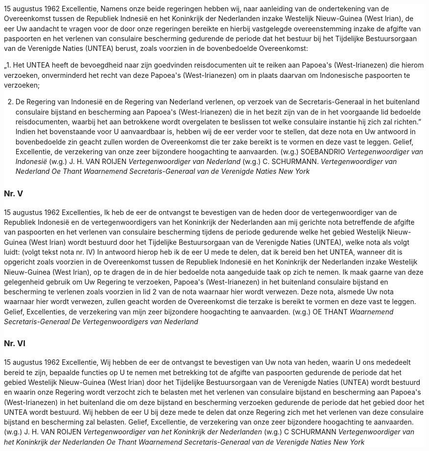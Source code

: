 15 augustus 1962 Excellentie, Namens onze beide regeringen hebben wij, naar aanleiding van de ondertekening van de Overeenkomst tussen de Republiek Indnesië en het Koninkrijk der Nederlanden inzake Westelijk Nieuw-Guinea (West Irian), de eer Uw aandacht te vragen voor de door onze regeringen bereikte en hierbij vastgelegde overeenstemming inzake de afgifte van paspoorten en het verlenen van consulaire bescherming gedurende de periode dat het bestuur bij het Tijdelijke Bestuursorgaan van de Verenigde Naties (UNTEA) berust, zoals voorzien in de bovenbedoelde Overeenkomst: 

„1. Het UNTEA heeft de bevoegdheid naar zijn goedvinden reisdocumenten uit te reiken aan Papoea's (West-Irianezen) die hierom verzoeken, onverminderd het recht van deze Papoea's (West-Irianezen) om in plaats daarvan om Indonesische paspoorten te verzoeken;  

2. De Regering van Indonesië en de Regering van Nederland verlenen, op verzoek van de Secretaris-Generaal in het buitenland consulaire bijstand en bescherming aan Papoea's (West-Irianezen) die in het bezit zijn van de in het voorgaande lid bedoelde reisdocumenten, waarbij het aan betrokkene wordt overgelaten te beslissen tot welke consulaire instantie hij zich zal richten.”   Indien het bovenstaande voor U aanvaardbaar is, hebben wij de eer verder voor te stellen, dat deze nota en Uw antwoord in bovenbedoelde zin geacht zullen worden de Overeenkomst die ter zake bereikt is te vormen en deze vast te leggen. Gelief, Excellentie, de verzekering van onze zeer bijzondere hoogachting te aanvaarden. (w.g.) SOEBANDRIO  *Vertegenwoordiger van Indonesië*  (w.g.) J. H. VAN ROIJEN  *Vertegenwoordiger van Nederland*  (w.g.) C. SCHURMANN.  *Vertegenwoordiger van Nederland*   *Oe Thant*   *Waarnemend Secretaris-Generaal*   *van de Verenigde Naties*   *New York*    

### Nr.  V  

15 augustus 1962 Excellenties, Ik heb de eer de ontvangst te bevestigen van de heden door de vertegenwoordiger van de Republiek Indonesië en de vertegenwoordigers van het Koninkrijk der Nederlanden aan mij gerichte nota betreffende de afgifte van paspoorten en het verlenen van consulaire bescherming tijdens de periode gedurende welke het gebied Westelijk Nieuw-Guinea (West Irian) wordt bestuurd door het Tijdelijke Bestuursorgaan van de Verenigde Naties (UNTEA), welke nota als volgt luidt:  (volgt tekst nota nr. IV)  In antwoord hierop heb ik de eer U mede te delen, dat ik bereid ben het UNTEA, wanneer dit is opgericht zoals voorzien in de Overeenkomst tussen de Republiek Indonesië en het Koninkrijk der Nederlanden inzake Westelijk Nieuw-Guinea (West Irian), op te dragen de in de hier bedoelde nota aangeduide taak op zich te nemen. Ik maak gaarne van deze gelegenheid gebruik om Uw Regering te verzoeken, Papoea's (West-Irianezen) in het buitenland consulaire bijstand en bescherming te verlenen zoals voorzien in lid 2 van de nota waarnaar hier wordt verwezen. Deze nota, alsmede Uw nota waarnaar hier wordt verwezen, zullen geacht worden de Overeenkomst die terzake is bereikt te vormen en deze vast te leggen. Gelief, Excellenties, de verzekering van mijn zeer bijzondere hoogachting te aanvaarden. (w.g.) OE THANT  *Waarnemend Secretaris-Generaal*   *De Vertegenwoordigers van Nederland*    

### Nr.  VI  

15 augustus 1962 Excellentie, Wij hebben de eer de ontvangst te bevestigen van Uw nota van heden, waarin U ons mededeelt bereid te zijn, bepaalde functies op U te nemen met betrekking tot de afgifte van paspoorten gedurende de periode dat het gebied Westelijk Nieuw-Guinea (West Irian) door het Tijdelijke Bestuursorgaan van de Verenigde Naties (UNTEA) wordt bestuurd en waarin onze Regering wordt verzocht zich te belasten met het verlenen van consulaire bijstand en bescherming aan Papoea's (West-Irianezen) in het buitenland die om deze bijstand en bescherming verzoeken gedurende de periode dat het gebied door het UNTEA wordt bestuurd. Wij hebben de eer U bij deze mede te delen dat onze Regering zich met het verlenen van deze consulaire bijstand en bescherming zal belasten. Gelief, Excellentie, de verzekering van onze zeer bijzondere hoogachting te aanvaarden. (w.g.) J. H. VAN ROIJEN  *Vertegenwoordiger van het Koninkrijk*   *der Nederlanden*  (w.g.) C SCHURMANN  *Vertegenwoordiger van het Koninkrijk*   *der Nederlanden*   *Oe Thant*   *Waarnemend Secretaris-Generaal*   *van de Verenigde Naties*   *New York*    
